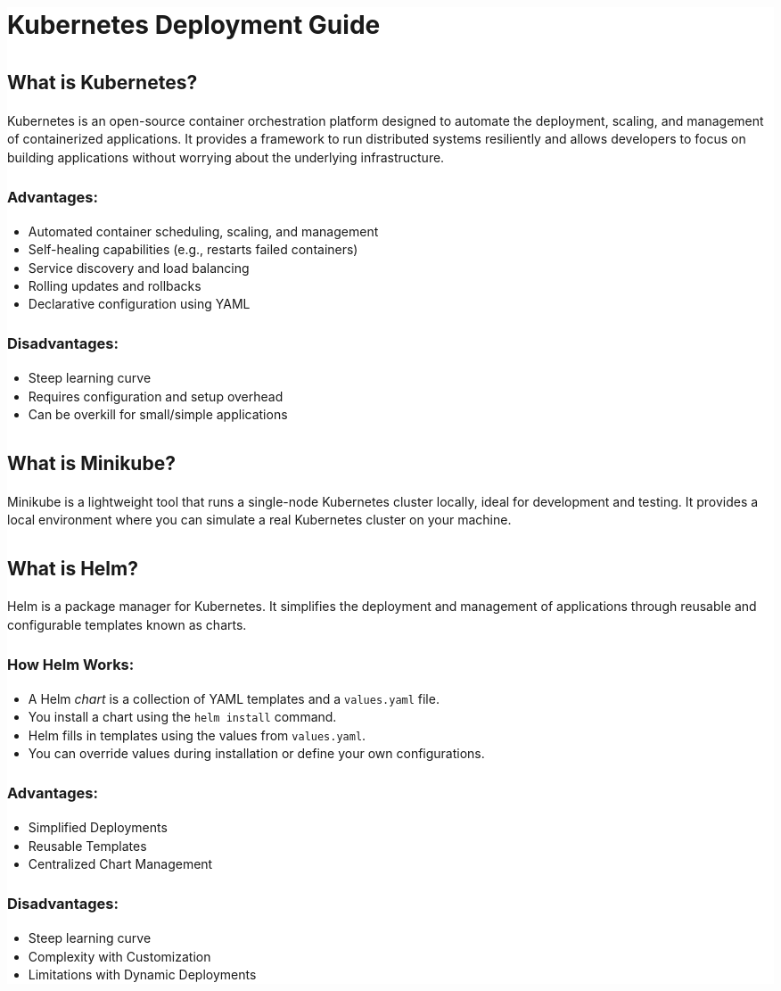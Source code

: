 # Kubernetes Deployment Guide

## What is Kubernetes?

Kubernetes is an open-source container orchestration platform designed to automate the deployment, scaling, and management of containerized applications. It provides a framework to run distributed systems resiliently and allows developers to focus on building applications without worrying about the underlying infrastructure.

### Advantages:
- Automated container scheduling, scaling, and management
- Self-healing capabilities (e.g., restarts failed containers)
- Service discovery and load balancing
- Rolling updates and rollbacks
- Declarative configuration using YAML

### Disadvantages:
- Steep learning curve
- Requires configuration and setup overhead
- Can be overkill for small/simple applications

## What is Minikube?

Minikube is a lightweight tool that runs a single-node Kubernetes cluster locally, ideal for development and testing. It provides a local environment where you can simulate a real Kubernetes cluster on your machine.

## What is Helm?

Helm is a package manager for Kubernetes. It simplifies the deployment and management of applications through reusable and configurable templates known as charts.

### How Helm Works:
- A Helm *chart* is a collection of YAML templates and a `values.yaml` file.
- You install a chart using the `helm install` command.
- Helm fills in templates using the values from `values.yaml`.
- You can override values during installation or define your own configurations.

### Advantages:
- Simplified Deployments
- Reusable Templates
- Centralized Chart Management

### Disadvantages:
- Steep learning curve
- Complexity with Customization
- Limitations with Dynamic Deployments

